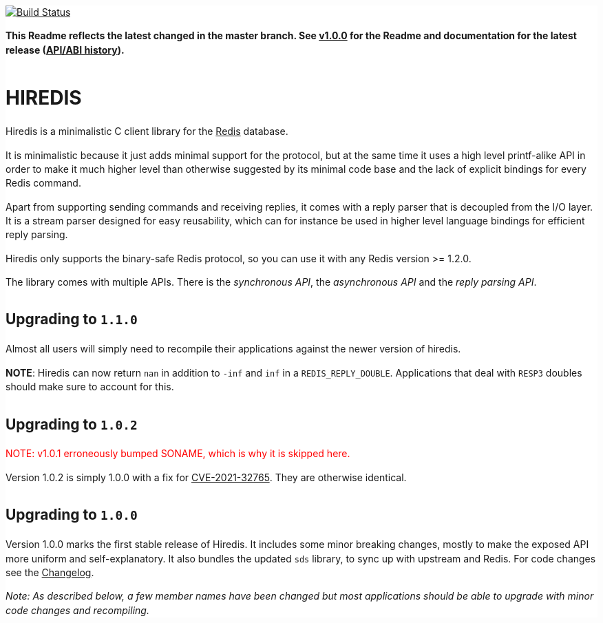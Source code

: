 
[![Build Status](https://github.com/redis/hiredis/actions/workflows/build.yml/badge.svg)](https://github.com/redis/hiredis/actions/workflows/build.yml)

**This Readme reflects the latest changed in the master branch. See [v1.0.0](https://github.com/redis/hiredis/tree/v1.0.0) for the Readme and documentation for the latest release ([API/ABI history](https://abi-laboratory.pro/?view=timeline&l=hiredis)).**

# HIREDIS

Hiredis is a minimalistic C client library for the [Redis](https://redis.io/) database.

It is minimalistic because it just adds minimal support for the protocol, but
at the same time it uses a high level printf-alike API in order to make it
much higher level than otherwise suggested by its minimal code base and the
lack of explicit bindings for every Redis command.

Apart from supporting sending commands and receiving replies, it comes with
a reply parser that is decoupled from the I/O layer. It
is a stream parser designed for easy reusability, which can for instance be used
in higher level language bindings for efficient reply parsing.

Hiredis only supports the binary-safe Redis protocol, so you can use it with any
Redis version >= 1.2.0.

The library comes with multiple APIs. There is the
*synchronous API*, the *asynchronous API* and the *reply parsing API*.

## Upgrading to `1.1.0`

Almost all users will simply need to recompile their applications against the newer version of hiredis.

**NOTE**:  Hiredis can now return `nan` in addition to `-inf` and `inf` in a `REDIS_REPLY_DOUBLE`.
           Applications that deal with `RESP3` doubles should make sure to account for this.

## Upgrading to `1.0.2`

<span style="color:red">NOTE:  v1.0.1 erroneously bumped SONAME, which is why it is skipped here.</span>

Version 1.0.2 is simply 1.0.0 with a fix for [CVE-2021-32765](https://github.com/redis/hiredis/security/advisories/GHSA-hfm9-39pp-55p2).  They are otherwise identical.

## Upgrading to `1.0.0`

Version 1.0.0 marks the first stable release of Hiredis.
It includes some minor breaking changes, mostly to make the exposed API more uniform and self-explanatory.
It also bundles the updated `sds` library, to sync up with upstream and Redis.
For code changes see the [Changelog](CHANGELOG.md).

_Note:  As described below, a few member names have been changed but most applications should be able to upgrade with minor code changes and recompiling._
